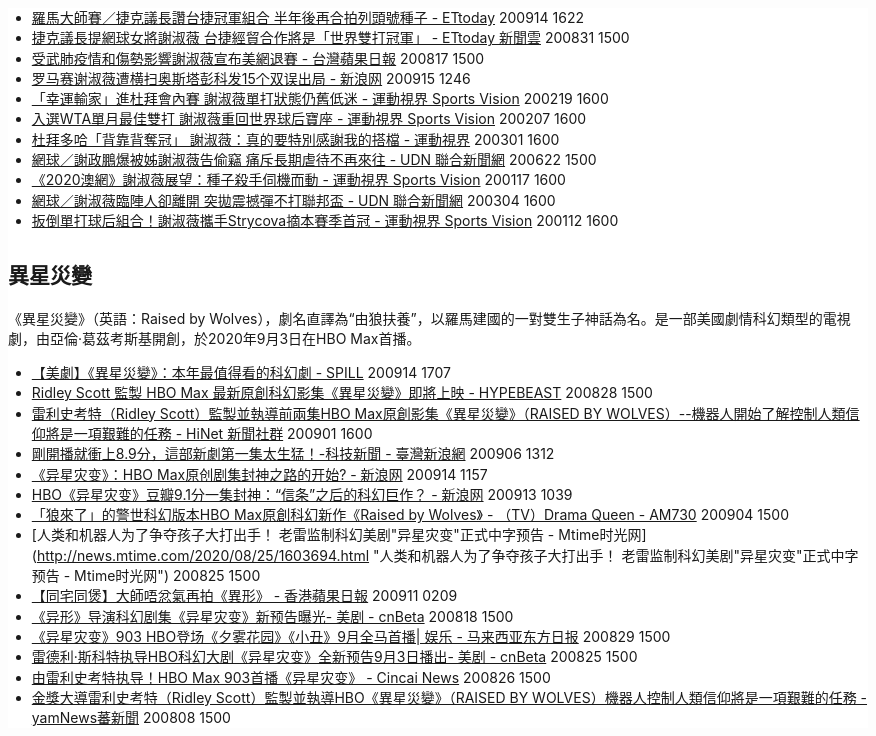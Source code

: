 - [羅馬大師賽／捷克議長讚台捷冠軍組合 半年後再合拍列頭號種子 - ETtoday](https://www.ettoday.net/news/20200914/1808720.htm "羅馬大師賽／捷克議長讚台捷冠軍組合 半年後再合拍列頭號種子 - ETtoday") 200914 1622
- [捷克議長提網球女將謝淑薇 台捷經貿合作將是「世界雙打冠軍」 - ETtoday 新聞雲](https://www.ettoday.net/news/20200831/1797707.htm "捷克議長提網球女將謝淑薇 台捷經貿合作將是「世界雙打冠軍」 - ETtoday 新聞雲") 200831 1500
- [受武肺疫情和傷勢影響謝淑薇宣布美網退賽 - 台灣蘋果日報](https://tw.appledaily.com/sports/20200817/IEURIHAMLHZ36CW5JYDXBPWETM/ "受武肺疫情和傷勢影響謝淑薇宣布美網退賽 - 台灣蘋果日報") 200817 1500
- [罗马赛谢淑薇遭横扫奥斯塔彭科发15个双误出局 - 新浪网](https://sports.sina.com.cn/tennis/wta/2020-09-15/doc-iivhuipp4440994.shtml "罗马赛谢淑薇遭横扫奥斯塔彭科发15个双误出局 - 新浪网") 200915 1246
- [「幸運輸家」進杜拜會內賽 謝淑薇單打狀態仍舊低迷 - 運動視界 Sports Vision](https://www.sportsv.net/articles/71757 "「幸運輸家」進杜拜會內賽 謝淑薇單打狀態仍舊低迷 - 運動視界 Sports Vision") 200219 1600
- [入選WTA單月最佳雙打 謝淑薇重回世界球后寶座 - 運動視界 Sports Vision](https://www.sportsv.net/articles/71423 "入選WTA單月最佳雙打 謝淑薇重回世界球后寶座 - 運動視界 Sports Vision") 200207 1600
- [杜拜多哈「背靠背奪冠」 謝淑薇：真的要特別感謝我的搭檔 - 運動視界](https://www.sportsv.net/articles/72064 "杜拜多哈「背靠背奪冠」 謝淑薇：真的要特別感謝我的搭檔 - 運動視界") 200301 1600
- [網球／謝政鵬爆被姊謝淑薇告偷竊 痛斥長期虐待不再來往 - UDN 聯合新聞網](https://udn.com/news/story/7005/4651656 "網球／謝政鵬爆被姊謝淑薇告偷竊 痛斥長期虐待不再來往 - UDN 聯合新聞網") 200622 1500
- [《2020澳網》謝淑薇展望：種子殺手伺機而動 - 運動視界 Sports Vision](https://www.sportsv.net/articles/70662 "《2020澳網》謝淑薇展望：種子殺手伺機而動 - 運動視界 Sports Vision") 200117 1600
- [網球／謝淑薇臨陣人卻離開 突拋震撼彈不打聯邦盃 - UDN 聯合新聞網](https://udn.com/news/story/7005/4389557 "網球／謝淑薇臨陣人卻離開 突拋震撼彈不打聯邦盃 - UDN 聯合新聞網") 200304 1600
- [扳倒單打球后組合！謝淑薇攜手Strycova摘本賽季首冠 - 運動視界 Sports Vision](https://www.sportsv.net/articles/70668 "扳倒單打球后組合！謝淑薇攜手Strycova摘本賽季首冠 - 運動視界 Sports Vision") 200112 1600

## 異星災變

《異星災變》（英語：Raised by Wolves），劇名直譯為“由狼扶養”，以羅馬建國的一對雙生子神話為名。是一部美國劇情科幻類型的電視劇，由亞倫·葛茲考斯基開創，於2020年9月3日在HBO Max首播。
- [【美劇】《異星災變》：本年最值得看的科幻劇 - SPILL](https://www.spill.hk/tvprogrammes/raised-by-wolves-review/ "【美劇】《異星災變》：本年最值得看的科幻劇 - SPILL") 200914 1707
- [Ridley Scott 監製 HBO Max 最新原創科幻影集《異星災變》即將上映 - HYPEBEAST](https://hypebeast.com/zh/2020/8/hbo-max-ridley-scott-raised-by-wolves-trailer-release-date "Ridley Scott 監製 HBO Max 最新原創科幻影集《異星災變》即將上映 - HYPEBEAST") 200828 1500
- [雷利史考特（Ridley Scott）監製並執導前兩集HBO Max原創影集《異星災變》（RAISED BY WOLVES）--機器人開始了解控制人類信仰將是一項艱難的任務 - HiNet 新聞社群](https://times.hinet.net/news/23032790 "雷利史考特（Ridley Scott）監製並執導前兩集HBO Max原創影集《異星災變》（RAISED BY WOLVES）--機器人開始了解控制人類信仰將是一項艱難的任務 - HiNet 新聞社群") 200901 1600
- [剛開播就衝上8.9分，這部新劇第一集太生猛！-科技新聞 - 臺灣新浪網](https://news.sina.com.tw/article/20200906/36257804.html "剛開播就衝上8.9分，這部新劇第一集太生猛！-科技新聞 - 臺灣新浪網") 200906 1312
- [《异星灾变》：HBO Max原创剧集封神之路的开始? - 新浪网](https://tech.sina.com.cn/roll/2020-09-14/doc-iivhuipp4228357.shtml "《异星灾变》：HBO Max原创剧集封神之路的开始? - 新浪网") 200914 1157
- [HBO《异星灾变》豆瓣9.1分一集封神：“信条”之后的科幻巨作？ - 新浪网](https://tech.sina.com.cn/roll/2020-09-13/doc-iivhuipp4051527.shtml "HBO《异星灾变》豆瓣9.1分一集封神：“信条”之后的科幻巨作？ - 新浪网") 200913 1039
- [「狼來了」的警世科幻版本HBO Max原創科幻新作《Raised by Wolves》 - （TV）Drama Queen - AM730](https://www.am730.com.hk/column/%E5%A8%9B%E6%A8%82/%E3%80%8C%E7%8B%BC%E4%BE%86%E4%BA%86%E3%80%8D%E7%9A%84%E8%AD%A6%E4%B8%96%E7%A7%91%E5%B9%BB%E7%89%88%E6%9C%AC-hbo-max%E5%8E%9F%E5%89%B5%E7%A7%91%E5%B9%BB%E6%96%B0%E4%BD%9C%E3%80%8Araised-by-wolves%E3%80%8B-233667 "「狼來了」的警世科幻版本HBO Max原創科幻新作《Raised by Wolves》 - （TV）Drama Queen - AM730") 200904 1500
- [人类和机器人为了争夺孩子大打出手！ 老雷监制科幻美剧"异星灾变"正式中字预告 - Mtime时光网](http://news.mtime.com/2020/08/25/1603694.html "人类和机器人为了争夺孩子大打出手！ 老雷监制科幻美剧"异星灾变"正式中字预告 - Mtime时光网") 200825 1500
- [【同宅同煲】大師唔忿氣再拍《異形》 - 香港蘋果日報](https://hk.appledaily.com/entertainment/20200911/A7CY3NJWZVHLZAK7APIWEUVOS4/ "【同宅同煲】大師唔忿氣再拍《異形》 - 香港蘋果日報") 200911 0209
- [《异形》导演科幻剧集《异星灾变》新预告曝光- 美剧 - cnBeta](https://hot.cnbeta.com/articles/movie/1017183.htm "《异形》导演科幻剧集《异星灾变》新预告曝光- 美剧 - cnBeta") 200818 1500
- [《异星灾变》903 HBO登场《夕雾花园》《小丑》9月全马首播| 娱乐 - 马来西亚东方日报](https://www.orientaldaily.com.my/news/entertainment/2020/08/29/360514 "《异星灾变》903 HBO登场《夕雾花园》《小丑》9月全马首播| 娱乐 - 马来西亚东方日报") 200829 1500
- [雷德利·斯科特执导HBO科幻大剧《异星灾变》全新预告9月3日播出- 美剧 - cnBeta](https://hot.cnbeta.com/articles/movie/1020093.htm "雷德利·斯科特执导HBO科幻大剧《异星灾变》全新预告9月3日播出- 美剧 - cnBeta") 200825 1500
- [由雷利史考特执导！HBO Max 903首播《异星灾变》 - Cincai News](https://www.cincainews.com/news/showbiz/2020/08/26/hbo-max-raised-by-wolves-launches-on-3-september/1897300 "由雷利史考特执导！HBO Max 903首播《异星灾变》 - Cincai News") 200826 1500
- [金獎大導雷利史考特（Ridley Scott）監製並執導HBO《異星災變》（RAISED BY WOLVES）機器人控制人類信仰將是一項艱難的任務 - yamNews蕃新聞](https://n.yam.com/Article/20200808252961 "金獎大導雷利史考特（Ridley Scott）監製並執導HBO《異星災變》（RAISED BY WOLVES）機器人控制人類信仰將是一項艱難的任務 - yamNews蕃新聞") 200808 1500